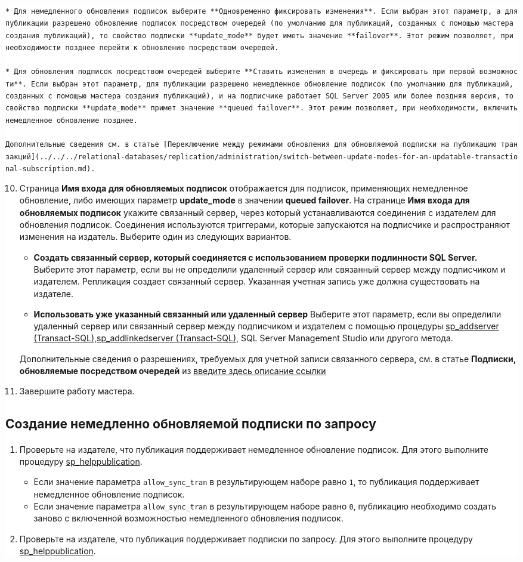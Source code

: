     * Для немедленного обновления подписок выберите **Одновременно фиксировать изменения**. Если выбран этот параметр, а для публикации разрешено обновление подписок посредством очередей (по умолчанию для публикаций, созданных с помощью мастера создания публикаций), то свойство подписки **update_mode** будет иметь значение **failover**. Этот режим позволяет, при необходимости позднее перейти к обновлению посредством очередей.

    * Для обновления подписок посредством очередей выберите **Ставить изменения в очередь и фиксировать при первой возможности**. Если выбран этот параметр, для публикации разрешено немедленное обновление подписок (по умолчанию для публикаций, созданных с помощью мастера создания публикаций), и на подписчике работает SQL Server 2005 или более поздняя версия, то свойство подписки **update_mode** примет значение **queued failover**. Этот режим позволяет, при необходимости, включить немедленное обновление позднее.

    Дополнительные сведения см. в статье [Переключение между режимами обновления для обновляемой подписки на публикацию транзакций](../../../relational-databases/replication/administration/switch-between-update-modes-for-an-updatable-transactional-subscription.md).

10. Страница **Имя входа для обновляемых подписок** отображается для подписок, применяющих немедленное обновление, либо имеющих параметр **update_mode** в значении **queued failover**. На странице **Имя входа для обновляемых подписок** укажите связанный сервер, через который устанавливаются соединения с издателем для обновления подписок. Соединения используются триггерами, которые запускаются на подписчике и распространяют изменения на издатель. Выберите один из следующих вариантов.

    * **Создать связанный сервер, который соединяется с использованием проверки подлинности SQL Server.** Выберите этот параметр, если вы не определили удаленный сервер или связанный сервер между подписчиком и издателем. Репликация создает связанный сервер. Указанная учетная запись уже должна существовать на издателе.

    * **Использовать уже указанный связанный или удаленный сервер** Выберите этот параметр, если вы определили удаленный сервер или связанный сервер между подписчиком и издателем с помощью процедуры [sp_addserver (Transact-SQL)](../../../relational-databases/system-stored-procedures/sp-addserver-transact-sql.md),[sp_addlinkedserver (Transact-SQL)](../../../relational-databases/system-stored-procedures/sp-addlinkedserver-transact-sql.md), SQL Server Management Studio или другого метода.

    Дополнительные сведения о разрешениях, требуемых для учетной записи связанного сервера, см. в статье **Подписки, обновляемые посредством очередей** из [введите здесь описание ссылки](../../../relational-databases/replication/security/secure-the-subscriber.md)

11. Завершите работу мастера.

## <a name="create-an-immediate-updating-pull-subscription"></a>Создание немедленно обновляемой подписки по запросу ##

1. Проверьте на издателе, что публикация поддерживает немедленное обновление подписок. Для этого выполните процедуру [sp_helppublication](../../../relational-databases/system-stored-procedures/sp-helppublication-transact-sql.md). 

    * Если значение параметра `allow_sync_tran` в результирующем наборе равно `1`, то публикация поддерживает немедленное обновление подписок.
    * Если значение параметра `allow_sync_tran` в результирующем наборе равно `0`, публикацию необходимо создать заново с включенной возможностью немедленного обновления подписок.

2. Проверьте на издателе, что публикация поддерживает подписки по запросу. Для этого выполните процедуру [sp_helppublication](../../../relational-databases/system-stored-procedures/sp-helppublication-transact-sql.md). 
